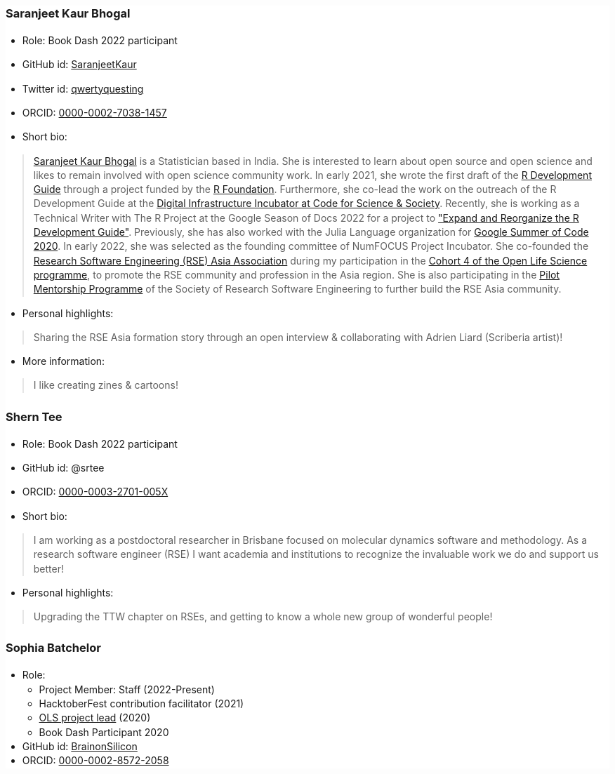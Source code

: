 ### Saranjeet Kaur Bhogal

* Role: Book Dash 2022 participant
* GitHub id: [SaranjeetKaur](https://github.com/SaranjeetKaur)
* Twitter id: [qwertyquesting](https://twitter.com/qwertyquesting)
* ORCID: [0000-0002-7038-1457](https://orcid.org/0000-0002-7038-1457)

* Short bio:
> [Saranjeet Kaur Bhogal](https://saranjeetkaur.github.io/About-Me/) is a Statistician based in India. She is interested to learn about open source and open science and likes to remain involved with open science community work. In early 2021, she wrote the first draft of the [R Development Guide](https://github.com/r-devel/rdevguide) through a project funded by the [R Foundation](https://www.r-project.org/foundation/). Furthermore, she co-lead the work on the outreach of the R Development Guide at the [Digital Infrastructure Incubator at Code for Science & Society](https://incubator.codeforscience.org/).
> Recently, she is working as a Technical Writer with The R Project at the Google Season of Docs 2022 for a project to ["Expand and Reorganize the R Development Guide"](https://github.com/rstats-gsod/gsod2022/wiki/GSOD-2022-Proposal). Previously, she has also worked with the Julia Language organization for [Google Summer of Code 2020](https://gist.github.com/SaranjeetKaur/37086fea06076bd3ec76d052cc166378). In early 2022, she was selected as the founding committee of NumFOCUS Project Incubator. She co-founded the [Research Software Engineering (RSE) Asia Association](https://rse-asia.github.io/RSE_Asia/) during my participation in the [Cohort 4 of the Open Life Science programme](https://openlifesci.org/ols-4/projects-participants/), to promote the RSE community and profession in the Asia region. She is also participating in the [Pilot Mentorship Programme](https://society-rse.org/events/pilot-mentoring-programme/) of the Society of Research Software Engineering to further build the RSE Asia community.

* Personal highlights:
> Sharing the RSE Asia formation story through an open interview & collaborating with Adrien Liard (Scriberia artist)!

* More information:
> I like creating zines & cartoons!

### Shern Tee

* Role: Book Dash 2022 participant
* GitHub id: @srtee
* ORCID: [0000-0003-2701-005X](https://orcid.org/0000-0003-2701-005X)

* Short bio: 
> I am working as a postdoctoral researcher in Brisbane focused on molecular dynamics software and methodology. 
> As a research software engineer (RSE) I want academia and institutions to recognize the invaluable work we do and support us better!
* Personal highlights: 
> Upgrading the TTW chapter on RSEs, and getting to know a whole new group of wonderful people!


### Sophia Batchelor

* Role:
  * Project Member: Staff (2022-Present)
  * HacktoberFest contribution facilitator (2021)
  * [OLS project lead](https://github.com/alan-turing-institute/the-turing-way/tree/main/open-life-science-mentoring) (2020)
  * Book Dash Participant 2020
* GitHub id: [BrainonSilicon](https://github.com/BrainonSilicon)
* ORCID: [0000-0002-8572-2058](https://orcid.org/0000-0002-8572-2058)
